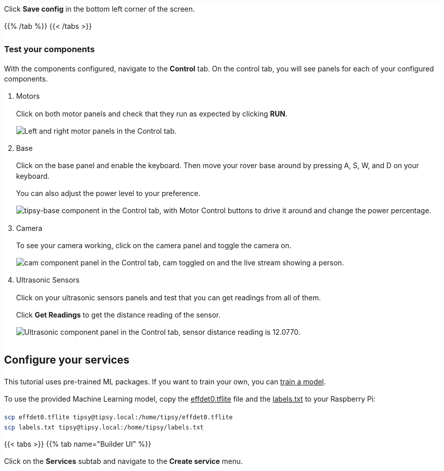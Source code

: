 Click **Save config** in the bottom left corner of the screen.

{{% /tab %}}
{{< /tabs >}}

### Test your components

With the components configured, navigate to the **Control** tab.
On the control tab, you will see panels for each of your configured components.

1. Motors

   Click on both motor panels and check that they run as expected by clicking **RUN**.

   ![Left and right motor panels in the Control tab.](../../img/tipsy/app-control-motors.png)

2. Base

   Click on the base panel and enable the keyboard.
   Then move your rover base around by pressing A, S, W, and D on your keyboard.

   You can also adjust the power level to your preference.

   ![tipsy-base component in the Control tab, with Motor Control buttons to drive it around and change the power percentage.](../../img/tipsy/app-control-motor.png)

3. Camera

   To see your camera working, click on the camera panel and toggle the camera on.

   <img src="../../img/tipsy/app-control-camera.png" alt="cam component panel in the Control tab, cam toggled on and the live stream showing a person." width="300px" class="aligncenter">

4. Ultrasonic Sensors

   Click on your ultrasonic sensors panels and test that you can get readings from all of them.

   Click **Get Readings** to get the distance reading of the sensor.

   ![Ultrasonic component panel in the Control tab, sensor distance reading is 12.0770.](../../img/tipsy/app-control-ultrasonic.png)

## Configure your services

This tutorial uses pre-trained ML packages.
If you want to train your own, you can [train a model](/manage/ml/train-model).

To use the provided Machine Learning model, copy the <file>[effdet0.tflite](https://github.com/viam-labs/devrel-demos/raw/main/Light%20up%20bot/effdet0.tflite)</file> file and the <file>[labels.txt](https://github.com/viam-labs/devrel-demos/raw/main/Light%20up%20bot/labels.txt)</file> to your Raspberry Pi:

```sh {id="terminal-prompt" class="command-line" data-prompt="$"}
scp effdet0.tflite tipsy@tipsy.local:/home/tipsy/effdet0.tflite
scp labels.txt tipsy@tipsy.local:/home/tipsy/labels.txt
```

{{< tabs >}}
{{% tab name="Builder UI" %}}

Click on the **Services** subtab and navigate to the **Create service** menu.
